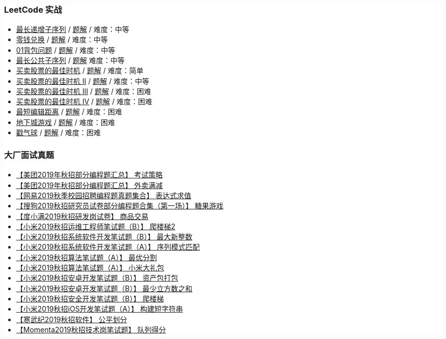 ### LeetCode 实战
  * [最长递增子序列](https://leetcode-cn.com/problems/longest-increasing-subsequence/)  / [题解](https://leetcode-cn.com/problems/longest-increasing-subsequence/solution/zui-chang-shang-sheng-zi-xu-lie-by-leetcode-soluti/) / 难度：中等
  * [零钱兑换](https://leetcode-cn.com/problems/coin-change/) / [题解](https://leetcode-cn.com/problems/coin-change/solution/322-ling-qian-dui-huan-by-leetcode-solution/) / 难度：中等
  * [01背包问题](https://leetcode-cn.com/problems/partition-equal-subset-sum/) / [题解](https://leetcode-cn.com/problems/partition-equal-subset-sum/solution/bei-bao-wen-ti-by-ogcbgffn7x-gily/) / 难度：中等
  * [最长公共子序列](https://leetcode-cn.com/problems/longest-common-subsequence/) / [题解](https://leetcode-cn.com/problems/longest-common-subsequence/solution/zui-chang-gong-gong-zi-xu-lie-by-leetcod-y7u0/) 难度：中等
  * [买卖股票的最佳时机](https://leetcode-cn.com/problems/best-time-to-buy-and-sell-stock/) / [题解](https://leetcode-cn.com/problems/best-time-to-buy-and-sell-stock/solution/121-mai-mai-gu-piao-de-zui-jia-shi-ji-by-leetcode-/) / 难度：简单
  * [买卖股票的最佳时机 II](https://leetcode-cn.com/problems/best-time-to-buy-and-sell-stock-ii/) / [题解](https://leetcode-cn.com/problems/best-time-to-buy-and-sell-stock-ii/solution/mai-mai-gu-piao-de-zui-jia-shi-ji-ii-by-leetcode-s/) / 难度：中等
  * [买卖股票的最佳时机 III](https://leetcode-cn.com/problems/best-time-to-buy-and-sell-stock-iii/) / [题解](https://leetcode-cn.com/problems/best-time-to-buy-and-sell-stock-iii/solution/mai-mai-gu-piao-de-zui-jia-shi-ji-iii-by-wrnt/) / 难度：困难
  * [买卖股票的最佳时机 IV](https://leetcode-cn.com/problems/best-time-to-buy-and-sell-stock-iv/) / [题解](https://leetcode-cn.com/problems/best-time-to-buy-and-sell-stock-iv/solution/mai-mai-gu-piao-de-zui-jia-shi-ji-iv-by-8xtkp/) / 难度：困难
  * [最短编辑距离](https://leetcode-cn.com/problems/edit-distance/) / [题解](https://leetcode-cn.com/problems/edit-distance/solution/bian-ji-ju-chi-by-leetcode-solution/) / 难度：困难
  * [地下城游戏](https://leetcode-cn.com/problems/dungeon-game/) / [题解](https://leetcode-cn.com/problems/dungeon-game/solution/di-xia-cheng-you-xi-by-leetcode-solution/) / 难度：困难
  * [戳气球](https://leetcode-cn.com/problems/burst-balloons/) / [题解](https://leetcode-cn.com/problems/burst-balloons/solution/chuo-qi-qiu-by-leetcode-solution/) / 难度：困难

### 大厂面试真题
* [【美团2019年秋招部分编程题汇总】 考试策略](https://www.nowcoder.com/questionTerminal/a1792d443f914f2b928d2a157cd7900d)
* [【美团2019年秋招部分编程题汇总】 外卖满减](https://www.nowcoder.com/questionTerminal/95329d9a55b94e3fb2da475d3d052164)
* [【网易2019秋季校园招聘编程题真题集合】 表达式求值](https://www.nowcoder.com/questionTerminal/3e483fe3c0bb447bb17ffb3eeeca78ba)
* [【搜狗2019秋招研究员试卷部分编程题合集（第一场）】 糖果游戏](https://www.nowcoder.com/questionTerminal/f0547964e1ce4509be188992736bbfd1)
* [【度小满2019秋招研发岗试卷】 商品交易](https://www.nowcoder.com/questionTerminal/ce9d7cdac6e34e42919e787a8baf8a2b)
* [【小米2019秋招运维工程师笔试题（B）】 爬楼梯2](https://www.nowcoder.com/questionTerminal/1e6ac1a96c3149348aa9009709a36a6f)
* [【小米2019秋招系统软件开发笔试题（B）】 最大新整数](https://www.nowcoder.com/questionTerminal/827e316ddc824cb6ac6825c1f720ed02)
* [【小米2019秋招系统软件开发笔试题（A）】 序列模式匹配](https://www.nowcoder.com/questionTerminal/48eb5689ad094fe2a55b6d3d84e72efe)
* [【小米2019秋招算法笔试题（A）】 最优分割](https://www.nowcoder.com/questionTerminal/491fc726f2a54234a963eb5c0d3dfc1a)
* [【小米2019秋招算法笔试题（A）】 小米大礼包](https://www.nowcoder.com/questionTerminal/7d78d8f671c2461aaeb304efb74b2310)
* [【小米2019秋招安卓开发笔试题（B）】 资产包打包](https://www.nowcoder.com/questionTerminal/a47c1795e32c43d38701af7862a4b359)
* [【小米2019秋招安卓开发笔试题（B）】 最少立方数之和](https://www.nowcoder.com/questionTerminal/4bc284dc9d0144628a722eb5d1191ef3)
* [【小米2019秋招安全开发笔试题（B）】 爬楼梯](https://www.nowcoder.com/questionTerminal/b178fcef3ed4448c99d7c0297312212d)
* [【小米2019秋招iOS开发笔试题（A）】 构建短字符串](https://www.nowcoder.com/questionTerminal/a83e1893f5df4285a1796b34e1e7c9b3)
* [【寒武纪2019秋招软件】 公平划分](https://www.nowcoder.com/questionTerminal/ca13e8bc6bc44dd6a1b09b3ad31b885e)
* [【Momenta2019秋招技术岗笔试题】 队列得分](https://www.nowcoder.com/questionTerminal/3d50203ca67a4bc1a6935d59fdbc08e1)